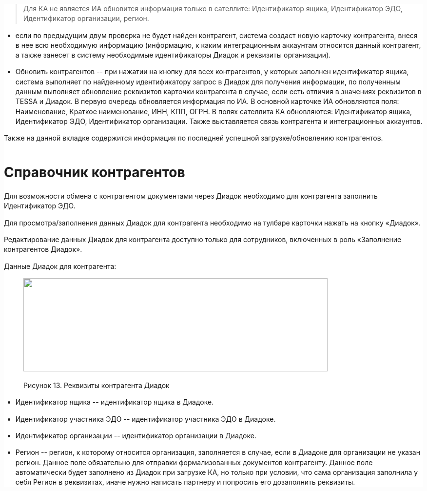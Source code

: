 > Для КА не является ИА обновится информация только в сателлите:
> Идентификатор ящика, Идентификатор ЭДО, Идентификатор организации,
> регион.

-   если по предыдущим двум проверка не будет найден контрагент, система
    создаст новую карточку контрагента, внеся в нее всю необходимую
    информацию (информацию, к каким интеграционным аккаунтам относится
    данный контрагент, а также занесет в систему необходимые
    идентификаторы Диадок и реквизиты организации).



-   Обновить контрагентов -- при нажатии на кнопку для всех
    контрагентов, у которых заполнен идентификатор ящика, система
    выполняет по найденному идентификатору запрос в Диадок для получения
    информации, по полученным данным выполняет обновление реквизитов
    карточки контрагента в случае, если есть отличия в значениях
    реквизитов в TESSA и Диадок. В первую очередь обновляется информация
    по ИА. В основной карточке ИА обновляются поля: Наименование,
    Краткое наименование, ИНН, КПП, ОГРН. В полях сателлита КА
    обновляются: Идентификатор ящика, Идентификатор ЭДО, Идентификатор
    организации. Также выставляется связь контрагента и интеграционных
    аккаунтов.

Также на данной вкладке содержится информация по последней успешной
загрузке/обновлению контрагентов.

# Справочник контрагентов

Для возможности обмена с контрагентом документами через Диадок
необходимо для контрагента заполнить Идентификатор ЭДО.

Для просмотра/заполнения данных Диадок для контрагента необходимо на
тулбаре карточки нажать на кнопку «Диадок».

Редактирование данных Диадок для контрагента доступно только для
сотрудников, включенных в роль «Заполнение контрагентов Диадок».

Данные Диадок для контрагента:

<figure>
<img src="media/image14.png" style="width:6.49653in;height:1.98889in" />
<figcaption><p>Рисунок 13. Реквизиты контрагента Диадок</p></figcaption>
</figure>

-   Идентификатор ящика -- идентификатор ящика в Диадоке.

-   Идентификатор участника ЭДО -- идентификатор участника ЭДО в
    Диадоке.

-   Идентификатор организации -- идентификатор организации в Диадоке.

-   Регион -- регион, к которому относится организация, заполняется в
    случае, если в Диадоке для организации не указан регион. Данное поле
    обязательно для отправки формализованных документов контрагенту.
    Данное поле автоматически будет заполнено из Диадок при загрузке КА,
    но только при условии, что сама организация заполнила у себя Регион
    в реквизитах, иначе нужно написать партнеру и попросить его
    дозаполнить реквизиты.
